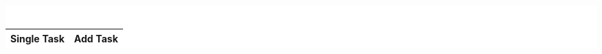
<br>

Single Task            |  Add Task
:-----------------------------:|:-----------------------------: